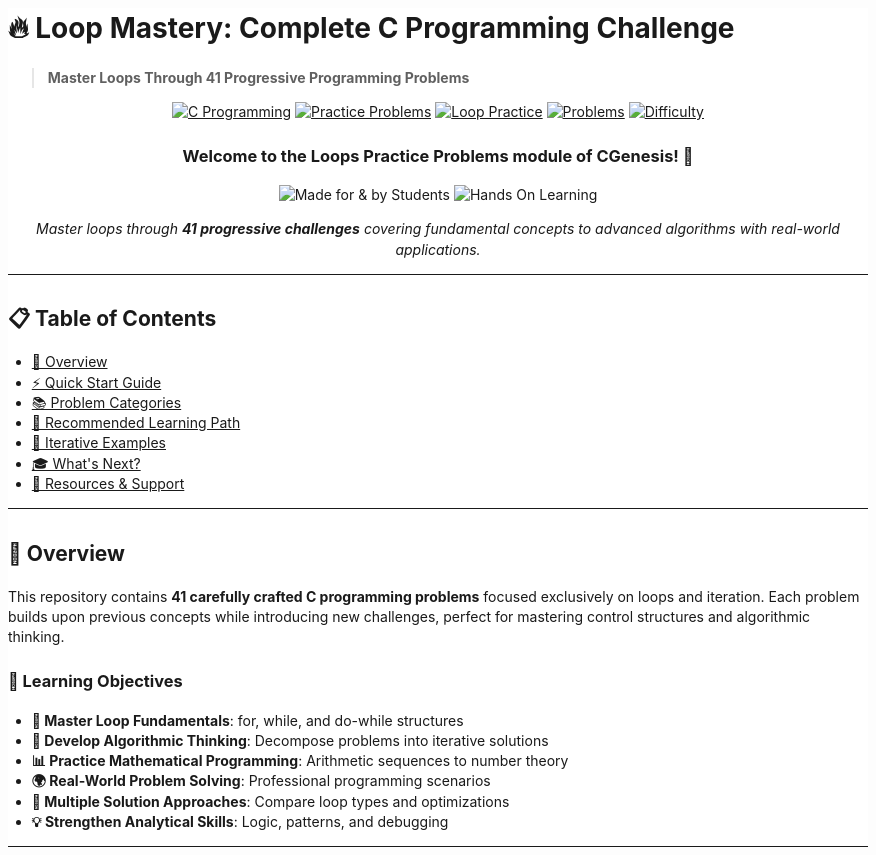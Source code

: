 # 🔥 Loop Mastery: Complete C Programming Challenge

> **Master Loops Through 41 Progressive Programming Problems**

<div align="center">

[![C Programming](https://img.shields.io/badge/Language-C-blue.svg)](https://en.wikipedia.org/wiki/C_(programming_language))
[![Practice Problems](https://img.shields.io/badge/Type-Practice%20Problems-green.svg)](https://github.com/rohit528590/CGenesis/06_Loops_Practice_Problems)
[![Loop Practice](https://img.shields.io/badge/Topic-Loop%20Mastery-orange.svg)](https://github.com/rohit528590/CGenesis/tree/main/06_Loops_Practice_Problems)
[![Problems](https://img.shields.io/badge/Problems-41-red.svg)](https://github.com/rohit528590/CGenesis/tree/main/06_Loops_Practice_Problems)
[![Difficulty](https://img.shields.io/badge/Level-Beginner%20to%20Advanced-brightgreen.svg)](https://github.com/rohit528590/CGenesis/tree/main/06_Loops_Practice_Problems)

### Welcome to the **Loops Practice Problems** module of **CGenesis**! 🎯

![Made for & by Students](https://img.shields.io/badge/Made%20for%20%26%20by-Students-purple.svg?style=for-the-badge)
![Hands On Learning](https://img.shields.io/badge/Learning%20Style-Hands%20On-blue.svg?style=for-the-badge)

*Master loops through **41 progressive challenges** covering fundamental concepts to advanced algorithms with real-world applications.*

</div>

---

## 📋 Table of Contents

- [📖 Overview](#-overview)
- [⚡ Quick Start Guide](#-quick-start-guide)
- [📚 Problem Categories](#-problem-categories)
- [🎯 Recommended Learning Path](#-recommended-learning-path)
- [🔄 Iterative Examples](#-iterative-examples)
- [🎓 What's Next?](#-whats-next)
- [🤝 Resources & Support](#-resources--support)

---

## 📖 Overview

This repository contains **41 carefully crafted C programming problems** focused exclusively on loops and iteration. Each problem builds upon previous concepts while introducing new challenges, perfect for mastering control structures and algorithmic thinking.

### 🎯 Learning Objectives

- **🔄 Master Loop Fundamentals**: for, while, and do-while structures
- **🧠 Develop Algorithmic Thinking**: Decompose problems into iterative solutions
- **📊 Practice Mathematical Programming**: Arithmetic sequences to number theory
- **🌍 Real-World Problem Solving**: Professional programming scenarios
- **🔀 Multiple Solution Approaches**: Compare loop types and optimizations
- **💡 Strengthen Analytical Skills**: Logic, patterns, and debugging

---